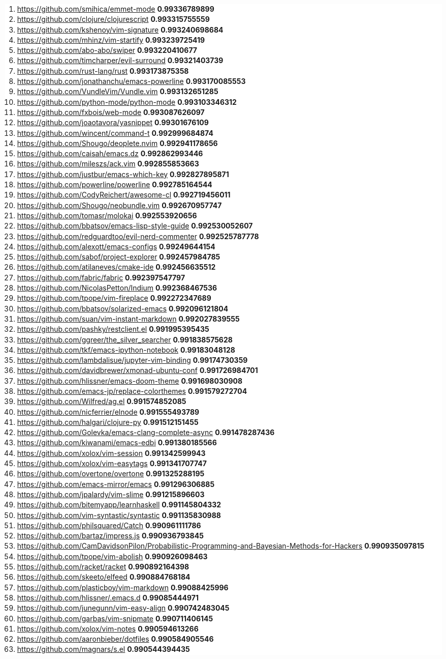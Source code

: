  1. https://github.com/smihica/emmet-mode **0.99336789899**
 1. https://github.com/clojure/clojurescript **0.993315755559**
 1. https://github.com/kshenoy/vim-signature **0.993240698684**
 1. https://github.com/mhinz/vim-startify **0.993239725419**
 1. https://github.com/abo-abo/swiper **0.993220410677**
 1. https://github.com/timcharper/evil-surround **0.99321403739**
 1. https://github.com/rust-lang/rust **0.993173875358**
 1. https://github.com/jonathanchu/emacs-powerline **0.993170085553**
 1. https://github.com/VundleVim/Vundle.vim **0.993132651285**
 1. https://github.com/python-mode/python-mode **0.993103346312**
 1. https://github.com/fxbois/web-mode **0.993087626097**
 1. https://github.com/joaotavora/yasnippet **0.99301676109**
 1. https://github.com/wincent/command-t **0.992999684874**
 1. https://github.com/Shougo/deoplete.nvim **0.992941178656**
 1. https://github.com/caisah/emacs.dz **0.992862993446**
 1. https://github.com/mileszs/ack.vim **0.992855853663**
 1. https://github.com/justbur/emacs-which-key **0.992827895871**
 1. https://github.com/powerline/powerline **0.992785164544**
 1. https://github.com/CodyReichert/awesome-cl **0.992719456011**
 1. https://github.com/Shougo/neobundle.vim **0.992670957747**
 1. https://github.com/tomasr/molokai **0.992553920656**
 1. https://github.com/bbatsov/emacs-lisp-style-guide **0.992530052607**
 1. https://github.com/redguardtoo/evil-nerd-commenter **0.992525787778**
 1. https://github.com/alexott/emacs-configs **0.99249644154**
 1. https://github.com/sabof/project-explorer **0.992457984785**
 1. https://github.com/atilaneves/cmake-ide **0.992456635512**
 1. https://github.com/fabric/fabric **0.992397547797**
 1. https://github.com/NicolasPetton/Indium **0.992368467536**
 1. https://github.com/tpope/vim-fireplace **0.992272347689**
 1. https://github.com/bbatsov/solarized-emacs **0.992096121804**
 1. https://github.com/suan/vim-instant-markdown **0.992027839555**
 1. https://github.com/pashky/restclient.el **0.991995395435**
 1. https://github.com/ggreer/the_silver_searcher **0.991838575628**
 1. https://github.com/tkf/emacs-ipython-notebook **0.99183048128**
 1. https://github.com/lambdalisue/jupyter-vim-binding **0.99174730359**
 1. https://github.com/davidbrewer/xmonad-ubuntu-conf **0.991726984701**
 1. https://github.com/hlissner/emacs-doom-theme **0.991698030908**
 1. https://github.com/emacs-jp/replace-colorthemes **0.991579272704**
 1. https://github.com/Wilfred/ag.el **0.991574852085**
 1. https://github.com/nicferrier/elnode **0.991555493789**
 1. https://github.com/halgari/clojure-py **0.991512151455**
 1. https://github.com/Golevka/emacs-clang-complete-async **0.991478287436**
 1. https://github.com/kiwanami/emacs-edbi **0.991380185566**
 1. https://github.com/xolox/vim-session **0.991342599943**
 1. https://github.com/xolox/vim-easytags **0.991341707747**
 1. https://github.com/overtone/overtone **0.991325288195**
 1. https://github.com/emacs-mirror/emacs **0.991296306885**
 1. https://github.com/jpalardy/vim-slime **0.991215896603**
 1. https://github.com/bitemyapp/learnhaskell **0.991145804332**
 1. https://github.com/vim-syntastic/syntastic **0.991135830988**
 1. https://github.com/philsquared/Catch **0.990961111786**
 1. https://github.com/bartaz/impress.js **0.990936793845**
 1. https://github.com/CamDavidsonPilon/Probabilistic-Programming-and-Bayesian-Methods-for-Hackers **0.990935097815**
 1. https://github.com/tpope/vim-abolish **0.990926098463**
 1. https://github.com/racket/racket **0.990892164398**
 1. https://github.com/skeeto/elfeed **0.990884768184**
 1. https://github.com/plasticboy/vim-markdown **0.99088425996**
 1. https://github.com/hlissner/.emacs.d **0.99085444971**
 1. https://github.com/junegunn/vim-easy-align **0.990742483045**
 1. https://github.com/garbas/vim-snipmate **0.990711406145**
 1. https://github.com/xolox/vim-notes **0.990594613266**
 1. https://github.com/aaronbieber/dotfiles **0.990584905546**
 1. https://github.com/magnars/s.el **0.990544394435**